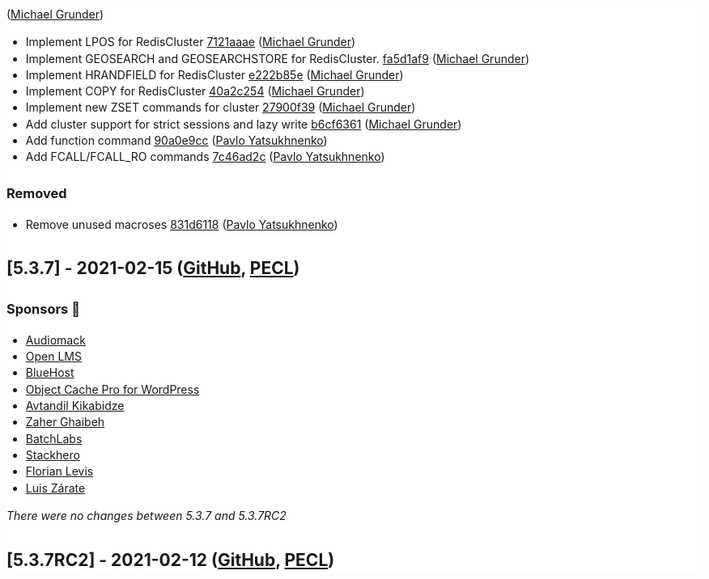   ([Michael Grunder](https://github.com/michael-grunder))
- Implement LPOS for RedisCluster
  [7121aaae](https://github.com/phpredis/phpredis/commit/7121aaae)
  ([Michael Grunder](https://github.com/michael-grunder))
- Implement GEOSEARCH and GEOSEARCHSTORE for RedisCluster.
  [fa5d1af9](https://github.com/phpredis/phpredis/commit/fa5d1af9)
  ([Michael Grunder](https://github.com/michael-grunder))
- Implement HRANDFIELD for RedisCluster
  [e222b85e](https://github.com/phpredis/phpredis/commit/e222b85e)
  ([Michael Grunder](https://github.com/michael-grunder))
- Implement COPY for RedisCluster
  [40a2c254](https://github.com/phpredis/phpredis/commit/40a2c254)
  ([Michael Grunder](https://github.com/michael-grunder))
- Implement new ZSET commands for cluster
  [27900f39](https://github.com/phpredis/phpredis/commit/27900f39)
  ([Michael Grunder](https://github.com/michael-grunder))
- Add cluster support for strict sessions and lazy write
  [b6cf6361](https://github.com/phpredis/phpredis/commit/b6cf6361)
  ([Michael Grunder](https://github.com/michael-grunder))
- Add function command
  [90a0e9cc](https://github.com/phpredis/phpredis/commit/90a0e9cc)
  ([Pavlo Yatsukhnenko](https://github.com/yatsukhnenko))
- Add FCALL/FCALL_RO commands
  [7c46ad2c](https://github.com/phpredis/phpredis/commit/7c46ad2c)
  ([Pavlo Yatsukhnenko](https://github.com/yatsukhnenko))

### Removed

- Remove unused macroses
  [831d6118](https://github.com/phpredis/phpredis/commit/831d6118)
  ([Pavlo Yatsukhnenko](https://github.com/yatsukhnenko))

## [5.3.7] - 2021-02-15 ([GitHub](https://github.com/phpredis/phpredis/releases/5.3.7), [PECL](https://pecl.php.net/package/redis/5.3.7))

### Sponsors :sparkling_heart:

- [Audiomack](https://audiomack.com)
- [Open LMS](https://openlms.net/)
- [BlueHost](https://bluehost.com)
- [Object Cache Pro for WordPress](https://objectcache.pro/)
- [Avtandil Kikabidze](https://github.com/akalongman)
- [Zaher Ghaibeh](https://github.com/zaherg)
- [BatchLabs](https://batch.com)
- [Stackhero](https://github.com/stackhero-io)
- [Florian Levis](https://github.com/Gounlaf)
- [Luis Zárate](https://github.com/jlzaratec)

*There were no changes between 5.3.7 and 5.3.7RC2*

## [5.3.7RC2] - 2021-02-12 ([GitHub](https://github.com/phpredis/phpredis/releases/5.3.7RC2), [PECL](https://pecl.php.net/package/redis/5.3.7RC2))
